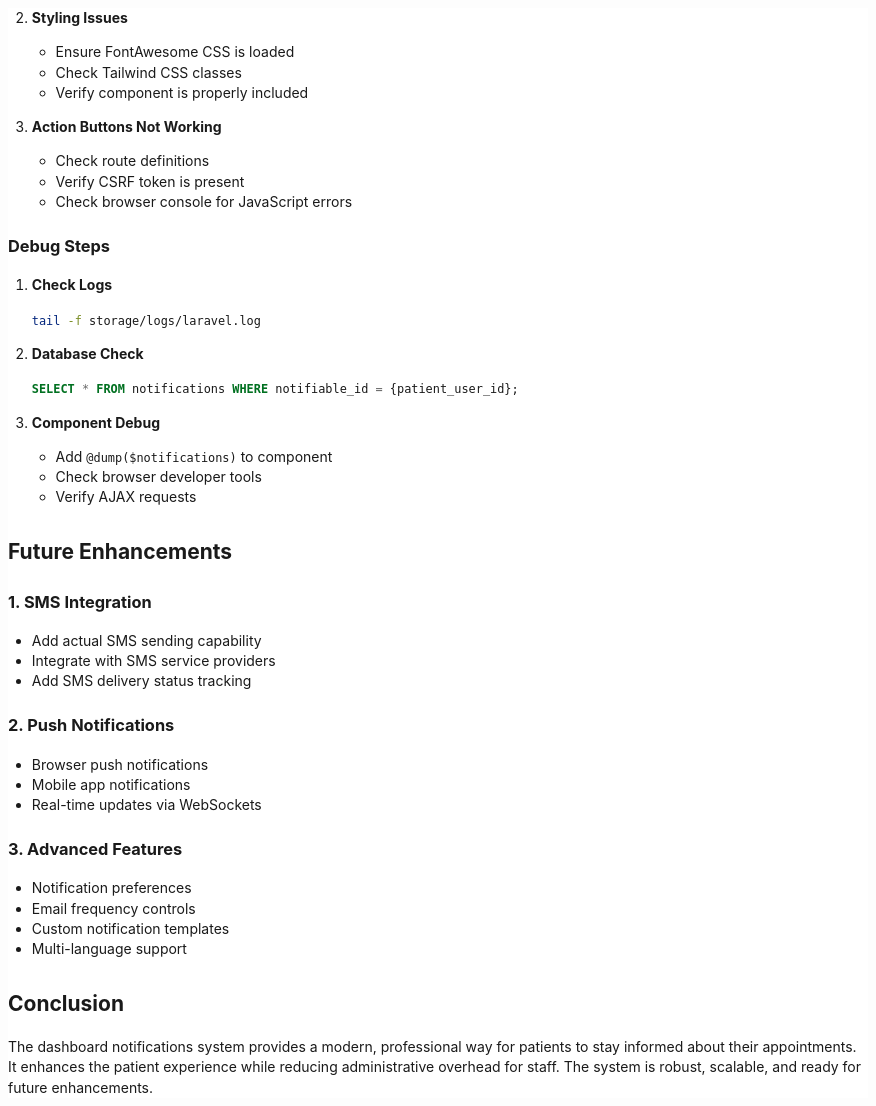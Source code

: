 2. **Styling Issues**
   - Ensure FontAwesome CSS is loaded
   - Check Tailwind CSS classes
   - Verify component is properly included

3. **Action Buttons Not Working**
   - Check route definitions
   - Verify CSRF token is present
   - Check browser console for JavaScript errors

### Debug Steps

1. **Check Logs**
   ```bash
   tail -f storage/logs/laravel.log
   ```

2. **Database Check**
   ```sql
   SELECT * FROM notifications WHERE notifiable_id = {patient_user_id};
   ```

3. **Component Debug**
   - Add `@dump($notifications)` to component
   - Check browser developer tools
   - Verify AJAX requests

## Future Enhancements

### 1. **SMS Integration**
- Add actual SMS sending capability
- Integrate with SMS service providers
- Add SMS delivery status tracking

### 2. **Push Notifications**
- Browser push notifications
- Mobile app notifications
- Real-time updates via WebSockets

### 3. **Advanced Features**
- Notification preferences
- Email frequency controls
- Custom notification templates
- Multi-language support

## Conclusion

The dashboard notifications system provides a modern, professional way for patients to stay informed about their appointments. It enhances the patient experience while reducing administrative overhead for staff. The system is robust, scalable, and ready for future enhancements.
